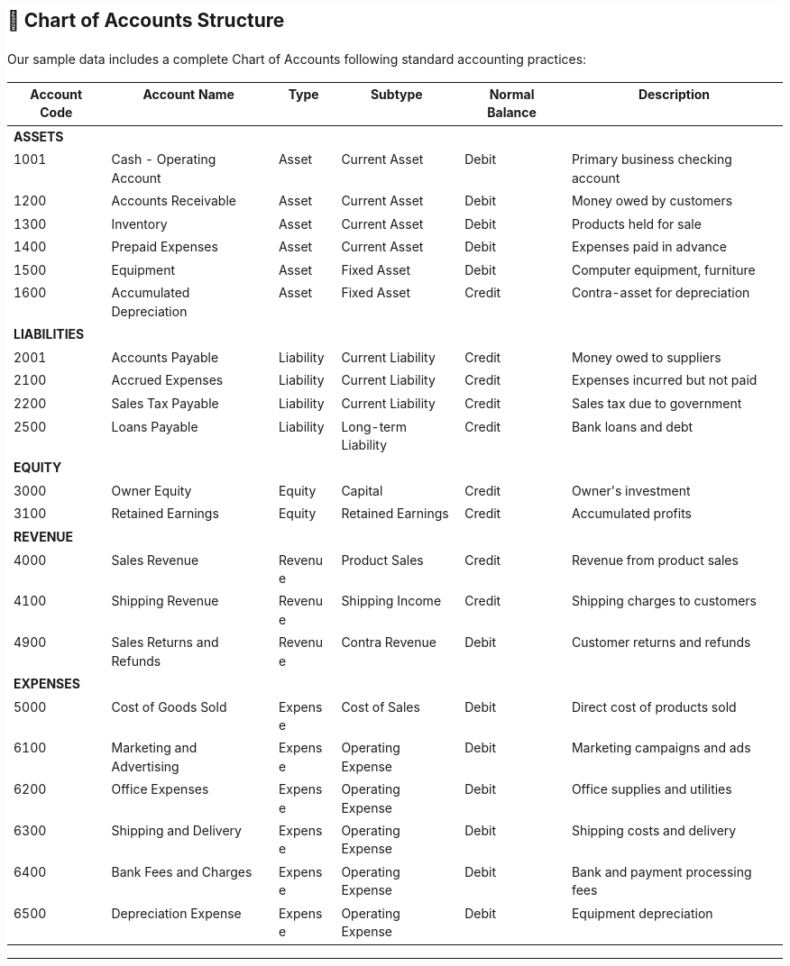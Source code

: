 ## 🏦 Chart of Accounts Structure

Our sample data includes a complete Chart of Accounts following standard accounting practices:

| Account Code | Account Name | Type | Subtype | Normal Balance | Description |
|-------------|--------------|------|---------|---------------|-------------|
| **ASSETS** |
| 1001 | Cash - Operating Account | Asset | Current Asset | Debit | Primary business checking account |
| 1200 | Accounts Receivable | Asset | Current Asset | Debit | Money owed by customers |
| 1300 | Inventory | Asset | Current Asset | Debit | Products held for sale |
| 1400 | Prepaid Expenses | Asset | Current Asset | Debit | Expenses paid in advance |
| 1500 | Equipment | Asset | Fixed Asset | Debit | Computer equipment, furniture |
| 1600 | Accumulated Depreciation | Asset | Fixed Asset | Credit | Contra-asset for depreciation |
| **LIABILITIES** |
| 2001 | Accounts Payable | Liability | Current Liability | Credit | Money owed to suppliers |
| 2100 | Accrued Expenses | Liability | Current Liability | Credit | Expenses incurred but not paid |
| 2200 | Sales Tax Payable | Liability | Current Liability | Credit | Sales tax due to government |
| 2500 | Loans Payable | Liability | Long-term Liability | Credit | Bank loans and debt |
| **EQUITY** |
| 3000 | Owner Equity | Equity | Capital | Credit | Owner's investment |
| 3100 | Retained Earnings | Equity | Retained Earnings | Credit | Accumulated profits |
| **REVENUE** |
| 4000 | Sales Revenue | Revenue | Product Sales | Credit | Revenue from product sales |
| 4100 | Shipping Revenue | Revenue | Shipping Income | Credit | Shipping charges to customers |
| 4900 | Sales Returns and Refunds | Revenue | Contra Revenue | Debit | Customer returns and refunds |
| **EXPENSES** |
| 5000 | Cost of Goods Sold | Expense | Cost of Sales | Debit | Direct cost of products sold |
| 6100 | Marketing and Advertising | Expense | Operating Expense | Debit | Marketing campaigns and ads |
| 6200 | Office Expenses | Expense | Operating Expense | Debit | Office supplies and utilities |
| 6300 | Shipping and Delivery | Expense | Operating Expense | Debit | Shipping costs and delivery |
| 6400 | Bank Fees and Charges | Expense | Operating Expense | Debit | Bank and payment processing fees |
| 6500 | Depreciation Expense | Expense | Operating Expense | Debit | Equipment depreciation |

---